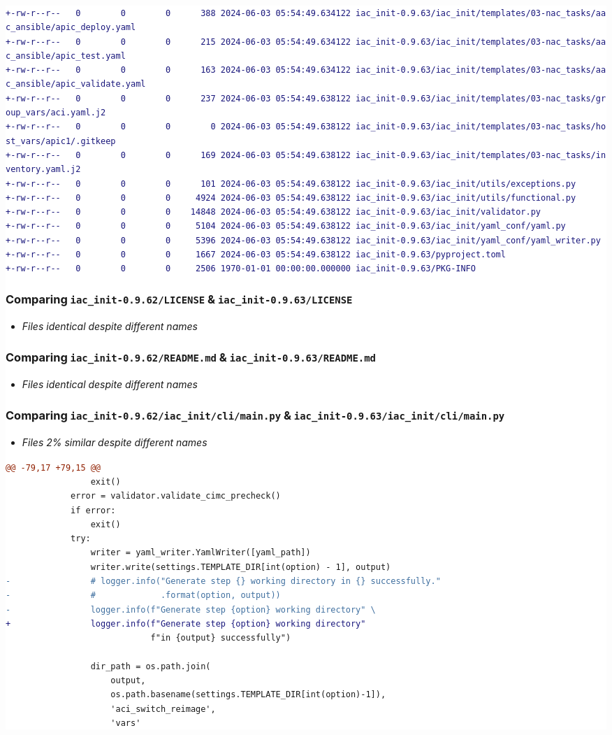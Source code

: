 ```diff
+-rw-r--r--   0        0        0      388 2024-06-03 05:54:49.634122 iac_init-0.9.63/iac_init/templates/03-nac_tasks/aac_ansible/apic_deploy.yaml
+-rw-r--r--   0        0        0      215 2024-06-03 05:54:49.634122 iac_init-0.9.63/iac_init/templates/03-nac_tasks/aac_ansible/apic_test.yaml
+-rw-r--r--   0        0        0      163 2024-06-03 05:54:49.634122 iac_init-0.9.63/iac_init/templates/03-nac_tasks/aac_ansible/apic_validate.yaml
+-rw-r--r--   0        0        0      237 2024-06-03 05:54:49.638122 iac_init-0.9.63/iac_init/templates/03-nac_tasks/group_vars/aci.yaml.j2
+-rw-r--r--   0        0        0        0 2024-06-03 05:54:49.638122 iac_init-0.9.63/iac_init/templates/03-nac_tasks/host_vars/apic1/.gitkeep
+-rw-r--r--   0        0        0      169 2024-06-03 05:54:49.638122 iac_init-0.9.63/iac_init/templates/03-nac_tasks/inventory.yaml.j2
+-rw-r--r--   0        0        0      101 2024-06-03 05:54:49.638122 iac_init-0.9.63/iac_init/utils/exceptions.py
+-rw-r--r--   0        0        0     4924 2024-06-03 05:54:49.638122 iac_init-0.9.63/iac_init/utils/functional.py
+-rw-r--r--   0        0        0    14848 2024-06-03 05:54:49.638122 iac_init-0.9.63/iac_init/validator.py
+-rw-r--r--   0        0        0     5104 2024-06-03 05:54:49.638122 iac_init-0.9.63/iac_init/yaml_conf/yaml.py
+-rw-r--r--   0        0        0     5396 2024-06-03 05:54:49.638122 iac_init-0.9.63/iac_init/yaml_conf/yaml_writer.py
+-rw-r--r--   0        0        0     1667 2024-06-03 05:54:49.638122 iac_init-0.9.63/pyproject.toml
+-rw-r--r--   0        0        0     2506 1970-01-01 00:00:00.000000 iac_init-0.9.63/PKG-INFO
```

### Comparing `iac_init-0.9.62/LICENSE` & `iac_init-0.9.63/LICENSE`

 * *Files identical despite different names*

### Comparing `iac_init-0.9.62/README.md` & `iac_init-0.9.63/README.md`

 * *Files identical despite different names*

### Comparing `iac_init-0.9.62/iac_init/cli/main.py` & `iac_init-0.9.63/iac_init/cli/main.py`

 * *Files 2% similar despite different names*

```diff
@@ -79,17 +79,15 @@
                 exit()
             error = validator.validate_cimc_precheck()
             if error:
                 exit()
             try:
                 writer = yaml_writer.YamlWriter([yaml_path])
                 writer.write(settings.TEMPLATE_DIR[int(option) - 1], output)
-                # logger.info("Generate step {} working directory in {} successfully."
-                #             .format(option, output))
-                logger.info(f"Generate step {option} working directory" \
+                logger.info(f"Generate step {option} working directory"
                             f"in {output} successfully")
 
                 dir_path = os.path.join(
                     output,
                     os.path.basename(settings.TEMPLATE_DIR[int(option)-1]),
                     'aci_switch_reimage',
                     'vars'
```
